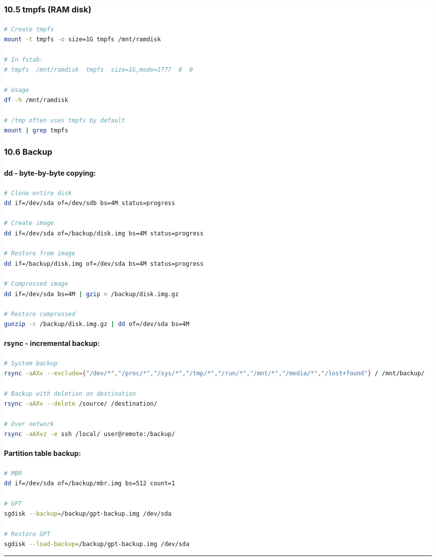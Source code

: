 ### 10.5 tmpfs (RAM disk)

```bash
# Create tmpfs
mount -t tmpfs -o size=1G tmpfs /mnt/ramdisk

# In fstab:
# tmpfs  /mnt/ramdisk  tmpfs  size=1G,mode=1777  0  0

# Usage
df -h /mnt/ramdisk

# /tmp often uses tmpfs by default
mount | grep tmpfs
```

### 10.6 Backup

#### dd - byte-by-byte copying:
```bash
# Clone entire disk
dd if=/dev/sda of=/dev/sdb bs=4M status=progress

# Create image
dd if=/dev/sda of=/backup/disk.img bs=4M status=progress

# Restore from image
dd if=/backup/disk.img of=/dev/sda bs=4M status=progress

# Compressed image
dd if=/dev/sda bs=4M | gzip > /backup/disk.img.gz

# Restore compressed
gunzip -c /backup/disk.img.gz | dd of=/dev/sda bs=4M
```

#### rsync - incremental backup:
```bash
# System backup
rsync -aAXv --exclude={"/dev/*","/proc/*","/sys/*","/tmp/*","/run/*","/mnt/*","/media/*","/lost+found"} / /mnt/backup/

# Backup with deletion on destination
rsync -aAXv --delete /source/ /destination/

# Over network
rsync -aAXvz -e ssh /local/ user@remote:/backup/
```

#### Partition table backup:
```bash
# MBR
dd if=/dev/sda of=/backup/mbr.img bs=512 count=1

# GPT
sgdisk --backup=/backup/gpt-backup.img /dev/sda

# Restore GPT
sgdisk --load-backup=/backup/gpt-backup.img /dev/sda
```

---